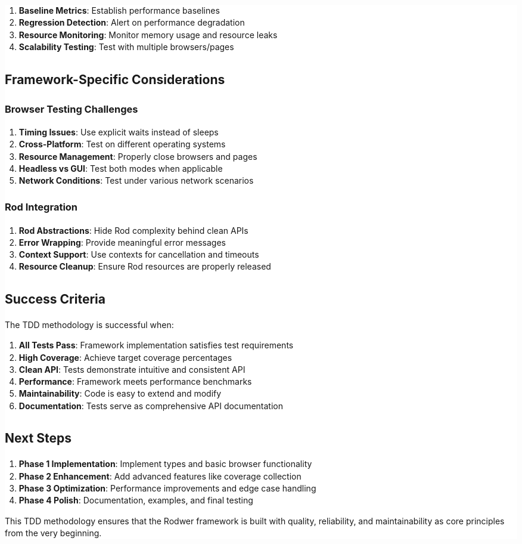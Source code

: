 1. **Baseline Metrics**: Establish performance baselines
2. **Regression Detection**: Alert on performance degradation
3. **Resource Monitoring**: Monitor memory usage and resource leaks
4. **Scalability Testing**: Test with multiple browsers/pages

## Framework-Specific Considerations

### Browser Testing Challenges

1. **Timing Issues**: Use explicit waits instead of sleeps
2. **Cross-Platform**: Test on different operating systems
3. **Resource Management**: Properly close browsers and pages
4. **Headless vs GUI**: Test both modes when applicable
5. **Network Conditions**: Test under various network scenarios

### Rod Integration

1. **Rod Abstractions**: Hide Rod complexity behind clean APIs
2. **Error Wrapping**: Provide meaningful error messages
3. **Context Support**: Use contexts for cancellation and timeouts
4. **Resource Cleanup**: Ensure Rod resources are properly released

## Success Criteria

The TDD methodology is successful when:

1. **All Tests Pass**: Framework implementation satisfies test requirements
2. **High Coverage**: Achieve target coverage percentages
3. **Clean API**: Tests demonstrate intuitive and consistent API
4. **Performance**: Framework meets performance benchmarks
5. **Maintainability**: Code is easy to extend and modify
6. **Documentation**: Tests serve as comprehensive API documentation

## Next Steps

1. **Phase 1 Implementation**: Implement types and basic browser functionality
2. **Phase 2 Enhancement**: Add advanced features like coverage collection
3. **Phase 3 Optimization**: Performance improvements and edge case handling
4. **Phase 4 Polish**: Documentation, examples, and final testing

This TDD methodology ensures that the Rodwer framework is built with quality, reliability, and maintainability as core principles from the very beginning.